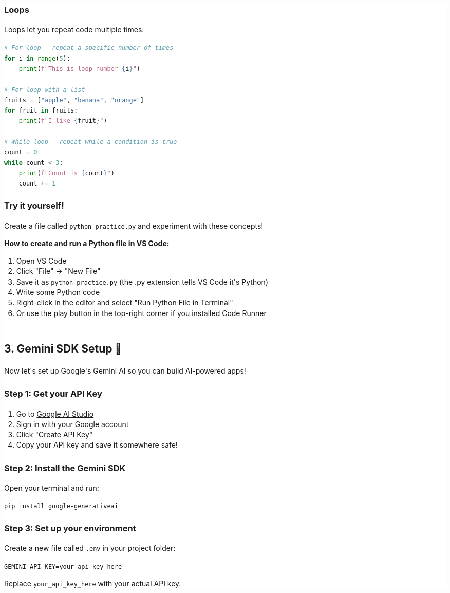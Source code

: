 ### Loops
Loops let you repeat code multiple times:

```python
# For loop - repeat a specific number of times
for i in range(5):
    print(f"This is loop number {i}")

# For loop with a list
fruits = ["apple", "banana", "orange"]
for fruit in fruits:
    print(f"I like {fruit}")

# While loop - repeat while a condition is true
count = 0
while count < 3:
    print(f"Count is {count}")
    count += 1
```

### Try it yourself!
Create a file called `python_practice.py` and experiment with these concepts!

**How to create and run a Python file in VS Code:**
1. Open VS Code
2. Click "File" → "New File"
3. Save it as `python_practice.py` (the .py extension tells VS Code it's Python)
4. Write some Python code
5. Right-click in the editor and select "Run Python File in Terminal"
6. Or use the play button in the top-right corner if you installed Code Runner

---

## 3. Gemini SDK Setup 🤖

Now let's set up Google's Gemini AI so you can build AI-powered apps!

### Step 1: Get your API Key
1. Go to [Google AI Studio](https://makersuite.google.com/app/apikey)
2. Sign in with your Google account
3. Click "Create API Key"
4. Copy your API key and save it somewhere safe!

### Step 2: Install the Gemini SDK
Open your terminal and run:
```bash
pip install google-generativeai
```

### Step 3: Set up your environment
Create a new file called `.env` in your project folder:
```
GEMINI_API_KEY=your_api_key_here
```
Replace `your_api_key_here` with your actual API key.
